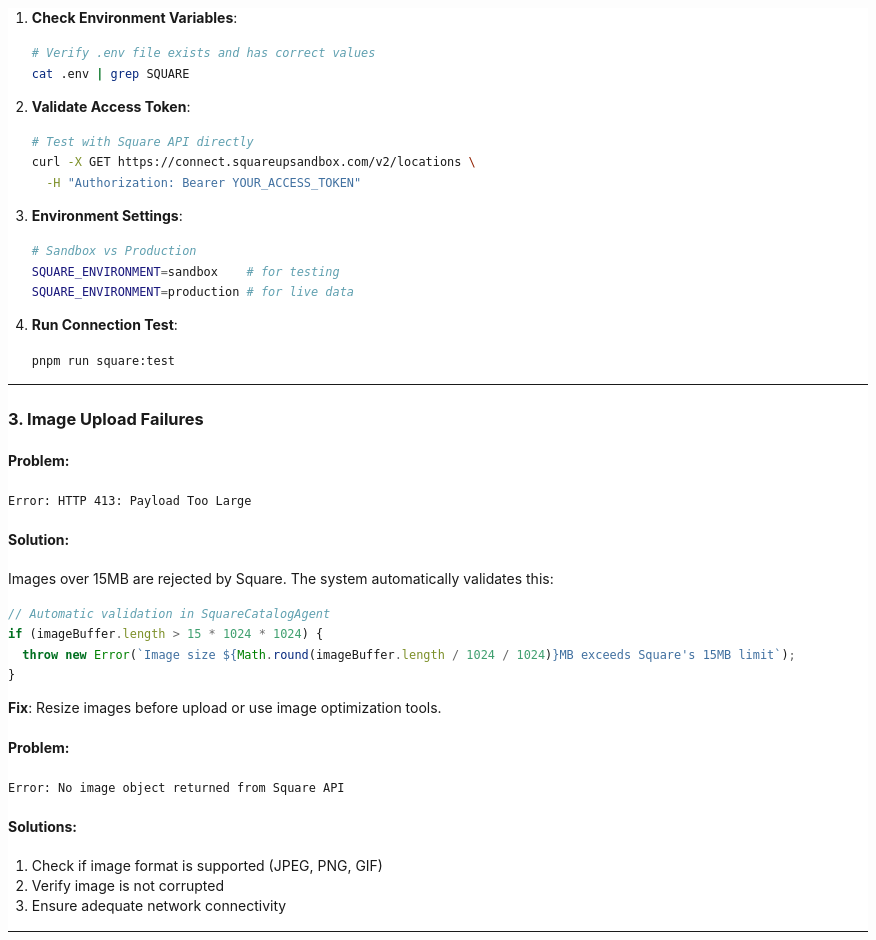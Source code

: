 1. **Check Environment Variables**:
   ```bash
   # Verify .env file exists and has correct values
   cat .env | grep SQUARE
   ```

2. **Validate Access Token**:
   ```bash
   # Test with Square API directly
   curl -X GET https://connect.squareupsandbox.com/v2/locations \
     -H "Authorization: Bearer YOUR_ACCESS_TOKEN"
   ```

3. **Environment Settings**:
   ```bash
   # Sandbox vs Production
   SQUARE_ENVIRONMENT=sandbox    # for testing
   SQUARE_ENVIRONMENT=production # for live data
   ```

4. **Run Connection Test**:
   ```bash
   pnpm run square:test
   ```

---

### **3. Image Upload Failures**

#### **Problem**:
```
Error: HTTP 413: Payload Too Large
```

#### **Solution**: 
Images over 15MB are rejected by Square. The system automatically validates this:

```javascript
// Automatic validation in SquareCatalogAgent
if (imageBuffer.length > 15 * 1024 * 1024) {
  throw new Error(`Image size ${Math.round(imageBuffer.length / 1024 / 1024)}MB exceeds Square's 15MB limit`);
}
```

**Fix**: Resize images before upload or use image optimization tools.

#### **Problem**:
```
Error: No image object returned from Square API
```

#### **Solutions**:
1. Check if image format is supported (JPEG, PNG, GIF)
2. Verify image is not corrupted
3. Ensure adequate network connectivity

---